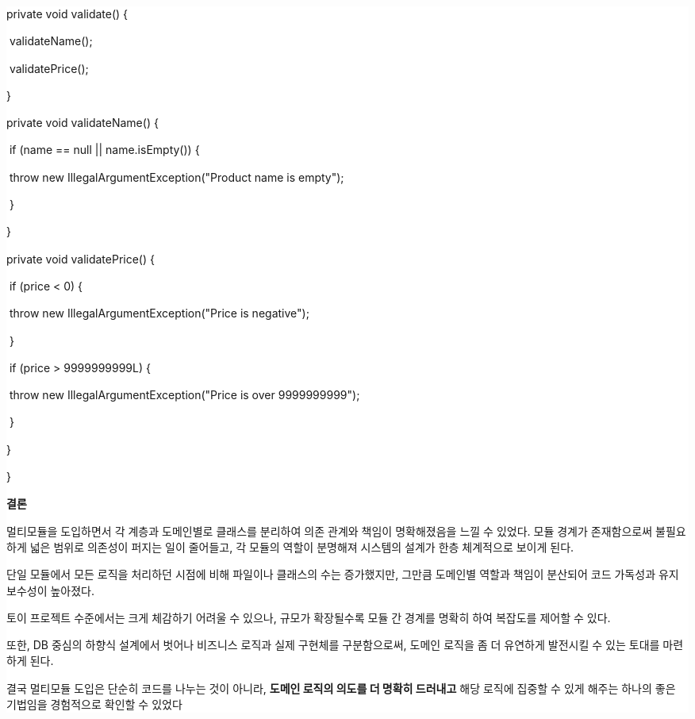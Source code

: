 



  private void validate() {

​    validateName();

​    validatePrice();

  }





  private void validateName() {

​    if (name == null || name.isEmpty()) {

​      throw new IllegalArgumentException("Product name is empty");

​    }

  }



  private void validatePrice() {

​    if (price < 0) {

​      throw new IllegalArgumentException("Price is negative");

​    }

​    if (price > 9999999999L) {

​      throw new IllegalArgumentException("Price is over 9999999999");

​    }

  }

}

















**결론**



멀티모듈을 도입하면서 각 계층과 도메인별로 클래스를 분리하여 의존 관계와 책임이 명확해졌음을 느낄 수 있었다. 모듈 경계가 존재함으로써 불필요하게 넓은 범위로 의존성이 퍼지는 일이 줄어들고, 각 모듈의 역할이 분명해져 시스템의 설계가 한층 체계적으로 보이게 된다. 



단일 모듈에서 모든 로직을 처리하던 시점에 비해 파일이나 클래스의 수는 증가했지만, 그만큼 도메인별 역할과 책임이 분산되어 코드 가독성과 유지보수성이 높아졌다.



토이 프로젝트 수준에서는 크게 체감하기 어려울 수 있으나, 규모가 확장될수록 모듈 간 경계를 명확히 하여 복잡도를 제어할 수 있다. 



또한, DB 중심의 하향식 설계에서 벗어나 비즈니스 로직과 실제 구현체를 구분함으로써, 도메인 로직을 좀 더 유연하게 발전시킬 수 있는 토대를 마련하게 된다.


 결국 멀티모듈 도입은 단순히 코드를 나누는 것이 아니라, **도메인 로직의 의도를 더 명확히 드러내고** 해당 로직에 집중할 수 있게 해주는 하나의 좋은 기법임을 경험적으로 확인할 수 있었다